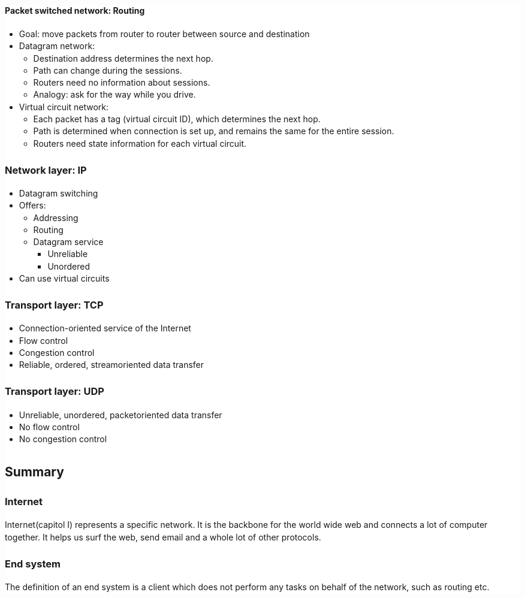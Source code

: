 #### Packet switched network: Routing

-   Goal: move packets from router to router between source and
    destination
-   Datagram network:
    -   Destination address determines the next hop.
    -   Path can change during the sessions.
    -   Routers need no information about sessions.
    -   Analogy: ask for the way while you drive.
-   Virtual circuit network:
    -   Each packet has a tag (virtual circuit ID), which determines the
        next hop.
    -   Path is determined when connection is set up, and remains the
        same for the entire session.
    -   Routers need state information for each virtual circuit.

### Network layer: IP

-   Datagram switching
-   Offers:
    -   Addressing
    -   Routing
    -   Datagram service
        -   Unreliable
        -   Unordered
-   Can use virtual circuits

### Transport layer: TCP

-   Connection-oriented service of the Internet
-   Flow control
-   Congestion control
-   Reliable, ordered, streamoriented data transfer

### Transport layer: UDP

-   Unreliable, unordered, packetoriented data transfer
-   No flow control
-   No congestion control

## Summary

### Internet

Internet(capitol I) represents a specific network. It is the backbone
for the world wide web and connects a lot of computer together. It helps
us surf the web, send email and a whole lot of other protocols.

### End system

The definition of an end system is a client which does not perform any
tasks on behalf of the network, such as routing etc.
